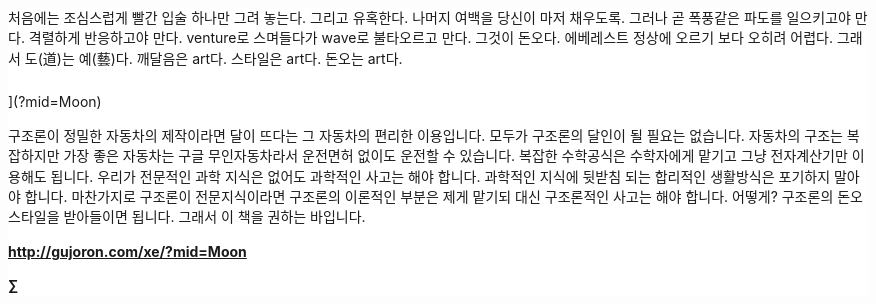  처음에는 조심스럽게 빨간 입술 하나만 그려 놓는다. 그리고 유혹한다. 나머지 여백을 당신이 마저 채우도록. 그러나 곧 폭풍같은 파도를 일으키고야 만다. 격렬하게 반응하고야 만다. venture로 스며들다가 wave로 불타오르고 만다. 그것이 돈오다. 에베레스트 정상에 오르기 보다 오히려 어렵다. 그래서 도(道)는 예(藝)다. 깨달음은 art다. 스타일은 art다. 돈오는 art다. 



 ###

  
  




  
](?mid=Moon) 



구조론이 정밀한 자동차의 제작이라면 달이 뜨다는 그 자동차의 편리한 이용입니다. 모두가 구조론의 달인이 될 필요는 없습니다. 자동차의 구조는 복잡하지만 가장 좋은 자동차는 구글 무인자동차라서 운전면허 없이도 운전할 수 있습니다. 복잡한 수학공식은 수학자에게 맡기고 그냥 전자계산기만 이용해도 됩니다. 우리가 전문적인 과학 지식은 없어도 과학적인 사고는 해야 합니다. 과학적인 지식에 뒷받침 되는 합리적인 생활방식은 포기하지 말아야 합니다. 마찬가지로 구조론이 전문지식이라면 구조론의 이론적인 부분은 제게 맡기되 대신 구조론적인 사고는 해야 합니다. 어떻게? 구조론의 돈오 스타일을 받아들이면 됩니다. 그래서 이 책을 권하는 바입니다.

  


  


  






**http://gujoron.com/xe/?mid=Moon**  


**∑**
